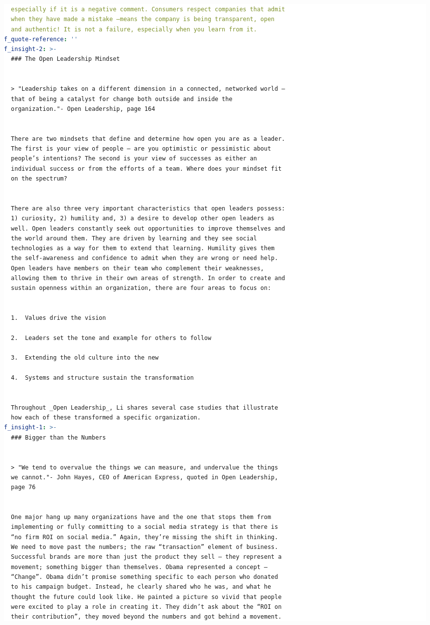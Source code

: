 ```yaml
  especially if it is a negative comment. Consumers respect companies that admit
  when they have made a mistake –means the company is being transparent, open
  and authentic! It is not a failure, especially when you learn from it.
f_quote-reference: ''
f_insight-2: >-
  ### The Open Leadership Mindset


  > "Leadership takes on a different dimension in a connected, networked world –
  that of being a catalyst for change both outside and inside the
  organization."- Open Leadership, page 164


  There are two mindsets that define and determine how open you are as a leader.
  The first is your view of people – are you optimistic or pessimistic about
  people’s intentions? The second is your view of successes as either an
  individual success or from the efforts of a team. Where does your mindset fit
  on the spectrum?


  There are also three very important characteristics that open leaders possess:
  1) curiosity, 2) humility and, 3) a desire to develop other open leaders as
  well. Open leaders constantly seek out opportunities to improve themselves and
  the world around them. They are driven by learning and they see social
  technologies as a way for them to extend that learning. Humility gives them
  the self-awareness and confidence to admit when they are wrong or need help.
  Open leaders have members on their team who complement their weaknesses,
  allowing them to thrive in their own areas of strength. In order to create and
  sustain openness within an organization, there are four areas to focus on:


  1.  Values drive the vision

  2.  Leaders set the tone and example for others to follow

  3.  Extending the old culture into the new

  4.  Systems and structure sustain the transformation


  Throughout _Open Leadership_, Li shares several case studies that illustrate
  how each of these transformed a specific organization.
f_insight-1: >-
  ### Bigger than the Numbers


  > "We tend to overvalue the things we can measure, and undervalue the things
  we cannot."- John Hayes, CEO of American Express, quoted in Open Leadership,
  page 76


  One major hang up many organizations have and the one that stops them from
  implementing or fully committing to a social media strategy is that there is
  “no firm ROI on social media.” Again, they’re missing the shift in thinking.
  We need to move past the numbers; the raw “transaction” element of business.
  Successful brands are more than just the product they sell – they represent a
  movement; something bigger than themselves. Obama represented a concept –
  “Change”. Obama didn’t promise something specific to each person who donated
  to his campaign budget. Instead, he clearly shared who he was, and what he
  thought the future could look like. He painted a picture so vivid that people
  were excited to play a role in creating it. They didn’t ask about the “ROI on
  their contribution”, they moved beyond the numbers and got behind a movement.

```